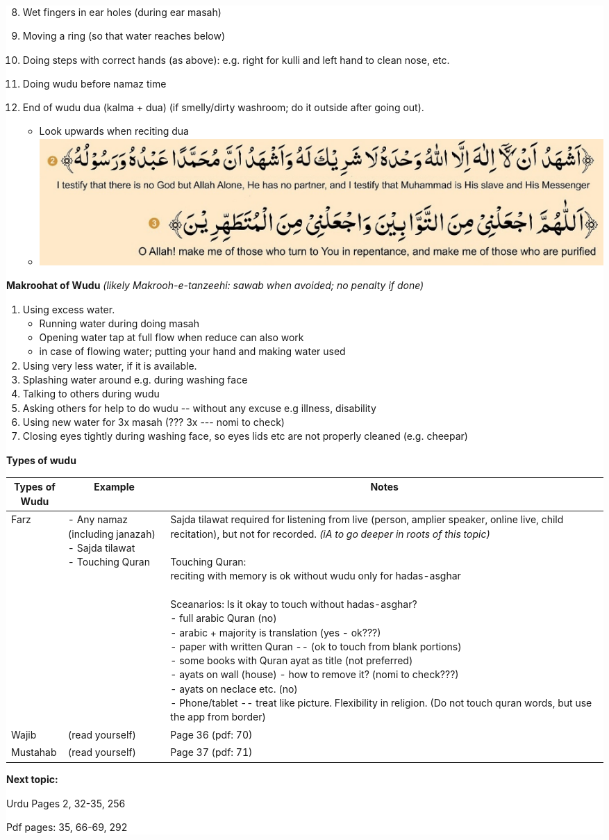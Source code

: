 8. Wet fingers in ear holes (during ear masah)

9. Moving a ring (so that water reaches below)

10. Doing steps with correct hands (as above): e.g. right for kulli and left hand to clean nose, etc. 

11. Doing wudu before namaz time

12. End of wudu dua (kalma + dua)  (if smelly/dirty washroom; do it outside after going out).

    - Look upwards when reciting dua
    - ![image-20211231083515035](assets/Fiqh-session-Nomi.assets/image-20211231083515035.png)



**Makroohat of Wudu** *(likely Makrooh-e-tanzeehi: sawab when avoided; no penalty if done)*

1. Using excess water.
   - Running water during doing masah
   - Opening water tap at full flow when reduce can also work
   - in case of flowing water; putting your hand and making water used
2. Using very less water, if it is available.
3. Splashing water around e.g. during washing face
4. Talking to others during wudu
5. Asking others for help to do wudu -- without any excuse e.g illness, disability
6. Using new water for 3x masah (??? 3x --- nomi to check)
7. Closing eyes tightly during washing face, so eyes lids etc are not properly cleaned (e.g. cheepar)

**Types of wudu**

| Types of Wudu | Example                                                      | Notes                                                        |
| ------------- | ------------------------------------------------------------ | ------------------------------------------------------------ |
| Farz          | - Any namaz (including janazah)<br />- Sajda tilawat<br />- Touching Quran | Sajda tilawat required for listening from live (person, amplier speaker, online live, child recitation), but not for recorded. *(iA to go deeper in roots of this topic)*<br /><br />Touching Quran:<br />reciting with memory is ok without wudu only for hadas-asghar<br /><br />Sceanarios: Is it okay to touch without hadas-asghar?<br />- full arabic Quran (no)<br />- arabic + majority is translation (yes - ok???)<br />- paper with written Quran -- (ok to touch from blank portions)<br />- some books with Quran ayat as title (not preferred)<br />- ayats on wall (house) - how to remove it? (nomi to check???)<br />- ayats on neclace etc. (no)<br />- Phone/tablet -- treat like picture. Flexibility in religion. (Do not touch quran words, but use the app from border) |
| Wajib         | (read yourself)                                              | Page 36 (pdf: 70)                                            |
| Mustahab      | (read yourself)                                              | Page 37 (pdf: 71)                                            |





**Next topic:** 

Urdu Pages 2, 32-35, 256

Pdf pages: 35, 66-69, 292
